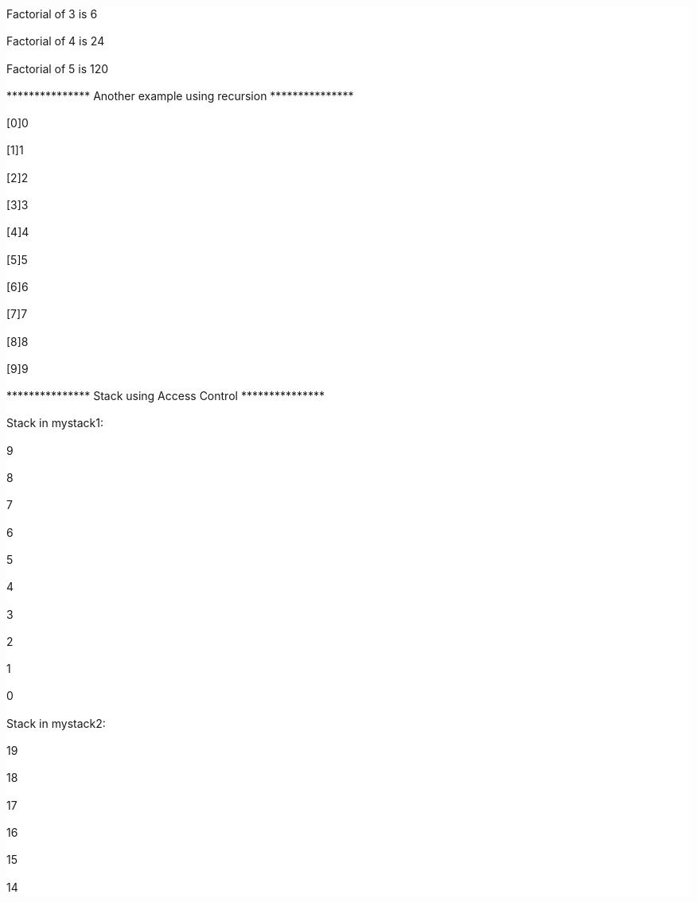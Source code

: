 Factorial of 3 is 6

Factorial of 4 is 24

Factorial of 5 is 120

*************** Another example using recursion ***************

[0]0

[1]1

[2]2

[3]3

[4]4

[5]5

[6]6

[7]7

[8]8

[9]9

*************** Stack using Access Control ***************

Stack in mystack1: 

9

8

7

6

5

4

3

2

1

0

Stack in mystack2: 

19

18

17

16

15

14
